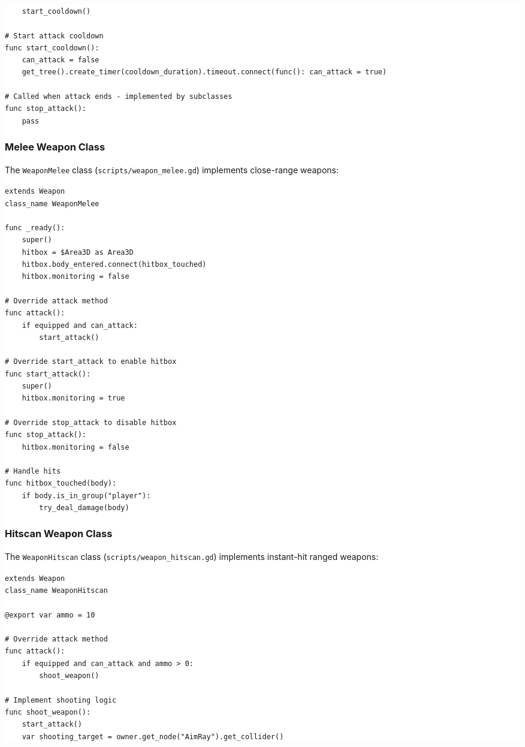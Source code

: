 ```gdscript
    start_cooldown()

# Start attack cooldown
func start_cooldown():
    can_attack = false
    get_tree().create_timer(cooldown_duration).timeout.connect(func(): can_attack = true)

# Called when attack ends - implemented by subclasses
func stop_attack():
    pass
```

### Melee Weapon Class

The `WeaponMelee` class (`scripts/weapon_melee.gd`) implements close-range weapons:

```gdscript
extends Weapon
class_name WeaponMelee

func _ready():
    super()
    hitbox = $Area3D as Area3D
    hitbox.body_entered.connect(hitbox_touched)
    hitbox.monitoring = false

# Override attack method
func attack():
    if equipped and can_attack:
        start_attack()

# Override start_attack to enable hitbox
func start_attack():
    super()
    hitbox.monitoring = true

# Override stop_attack to disable hitbox
func stop_attack():
    hitbox.monitoring = false

# Handle hits
func hitbox_touched(body):
    if body.is_in_group("player"):
        try_deal_damage(body)
```

### Hitscan Weapon Class

The `WeaponHitscan` class (`scripts/weapon_hitscan.gd`) implements instant-hit ranged weapons:

```gdscript
extends Weapon
class_name WeaponHitscan

@export var ammo = 10

# Override attack method
func attack():
    if equipped and can_attack and ammo > 0:
        shoot_weapon()

# Implement shooting logic
func shoot_weapon():
    start_attack()
    var shooting_target = owner.get_node("AimRay").get_collider()
```